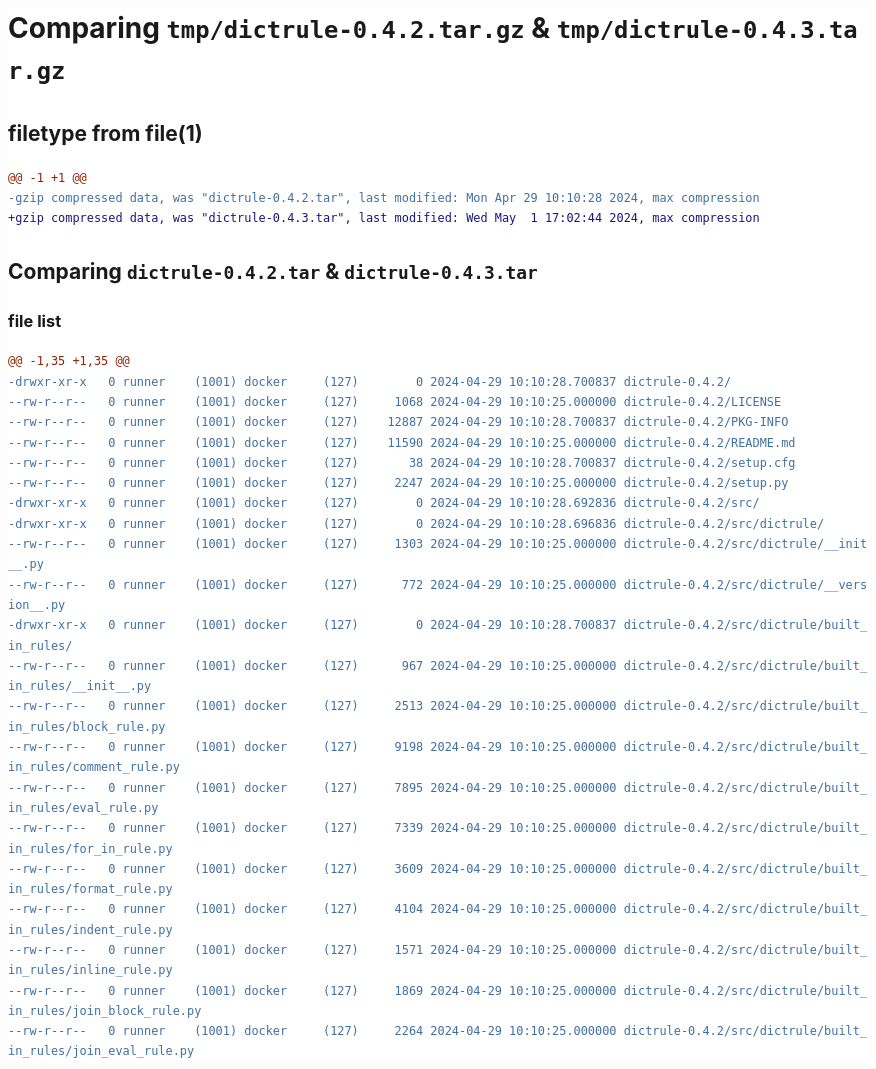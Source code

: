 # Comparing `tmp/dictrule-0.4.2.tar.gz` & `tmp/dictrule-0.4.3.tar.gz`

## filetype from file(1)

```diff
@@ -1 +1 @@
-gzip compressed data, was "dictrule-0.4.2.tar", last modified: Mon Apr 29 10:10:28 2024, max compression
+gzip compressed data, was "dictrule-0.4.3.tar", last modified: Wed May  1 17:02:44 2024, max compression
```

## Comparing `dictrule-0.4.2.tar` & `dictrule-0.4.3.tar`

### file list

```diff
@@ -1,35 +1,35 @@
-drwxr-xr-x   0 runner    (1001) docker     (127)        0 2024-04-29 10:10:28.700837 dictrule-0.4.2/
--rw-r--r--   0 runner    (1001) docker     (127)     1068 2024-04-29 10:10:25.000000 dictrule-0.4.2/LICENSE
--rw-r--r--   0 runner    (1001) docker     (127)    12887 2024-04-29 10:10:28.700837 dictrule-0.4.2/PKG-INFO
--rw-r--r--   0 runner    (1001) docker     (127)    11590 2024-04-29 10:10:25.000000 dictrule-0.4.2/README.md
--rw-r--r--   0 runner    (1001) docker     (127)       38 2024-04-29 10:10:28.700837 dictrule-0.4.2/setup.cfg
--rw-r--r--   0 runner    (1001) docker     (127)     2247 2024-04-29 10:10:25.000000 dictrule-0.4.2/setup.py
-drwxr-xr-x   0 runner    (1001) docker     (127)        0 2024-04-29 10:10:28.692836 dictrule-0.4.2/src/
-drwxr-xr-x   0 runner    (1001) docker     (127)        0 2024-04-29 10:10:28.696836 dictrule-0.4.2/src/dictrule/
--rw-r--r--   0 runner    (1001) docker     (127)     1303 2024-04-29 10:10:25.000000 dictrule-0.4.2/src/dictrule/__init__.py
--rw-r--r--   0 runner    (1001) docker     (127)      772 2024-04-29 10:10:25.000000 dictrule-0.4.2/src/dictrule/__version__.py
-drwxr-xr-x   0 runner    (1001) docker     (127)        0 2024-04-29 10:10:28.700837 dictrule-0.4.2/src/dictrule/built_in_rules/
--rw-r--r--   0 runner    (1001) docker     (127)      967 2024-04-29 10:10:25.000000 dictrule-0.4.2/src/dictrule/built_in_rules/__init__.py
--rw-r--r--   0 runner    (1001) docker     (127)     2513 2024-04-29 10:10:25.000000 dictrule-0.4.2/src/dictrule/built_in_rules/block_rule.py
--rw-r--r--   0 runner    (1001) docker     (127)     9198 2024-04-29 10:10:25.000000 dictrule-0.4.2/src/dictrule/built_in_rules/comment_rule.py
--rw-r--r--   0 runner    (1001) docker     (127)     7895 2024-04-29 10:10:25.000000 dictrule-0.4.2/src/dictrule/built_in_rules/eval_rule.py
--rw-r--r--   0 runner    (1001) docker     (127)     7339 2024-04-29 10:10:25.000000 dictrule-0.4.2/src/dictrule/built_in_rules/for_in_rule.py
--rw-r--r--   0 runner    (1001) docker     (127)     3609 2024-04-29 10:10:25.000000 dictrule-0.4.2/src/dictrule/built_in_rules/format_rule.py
--rw-r--r--   0 runner    (1001) docker     (127)     4104 2024-04-29 10:10:25.000000 dictrule-0.4.2/src/dictrule/built_in_rules/indent_rule.py
--rw-r--r--   0 runner    (1001) docker     (127)     1571 2024-04-29 10:10:25.000000 dictrule-0.4.2/src/dictrule/built_in_rules/inline_rule.py
--rw-r--r--   0 runner    (1001) docker     (127)     1869 2024-04-29 10:10:25.000000 dictrule-0.4.2/src/dictrule/built_in_rules/join_block_rule.py
--rw-r--r--   0 runner    (1001) docker     (127)     2264 2024-04-29 10:10:25.000000 dictrule-0.4.2/src/dictrule/built_in_rules/join_eval_rule.py
```